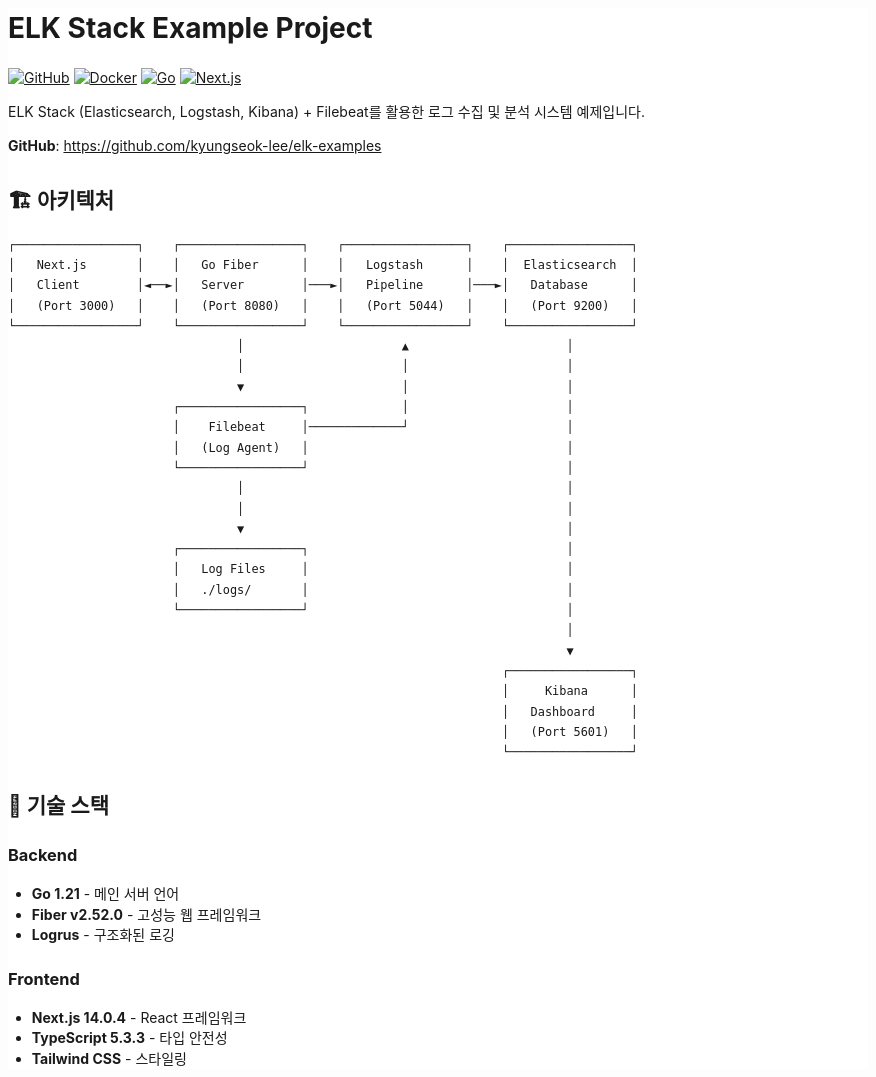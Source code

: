 # ELK Stack Example Project

[![GitHub](https://img.shields.io/badge/GitHub-kyungseok--lee%2Felk--examples-blue)](https://github.com/kyungseok-lee/elk-examples)
[![Docker](https://img.shields.io/badge/Docker-Compose-blue)](https://docs.docker.com/compose/)
[![Go](https://img.shields.io/badge/Go-1.21-blue)](https://golang.org/)
[![Next.js](https://img.shields.io/badge/Next.js-14.0.4-black)](https://nextjs.org/)

ELK Stack (Elasticsearch, Logstash, Kibana) + Filebeat를 활용한 로그 수집 및 분석 시스템 예제입니다.

**GitHub**: https://github.com/kyungseok-lee/elk-examples

## 🏗️ 아키텍처

```
┌─────────────────┐    ┌─────────────────┐    ┌─────────────────┐    ┌─────────────────┐
│   Next.js       │    │   Go Fiber      │    │   Logstash      │    │  Elasticsearch  │
│   Client        │◄──►│   Server        │───►│   Pipeline      │───►│   Database      │
│   (Port 3000)   │    │   (Port 8080)   │    │   (Port 5044)   │    │   (Port 9200)   │
└─────────────────┘    └─────────────────┘    └─────────────────┘    └─────────────────┘
                                │                      ▲                      │
                                │                      │                      │
                                ▼                      │                      │
                       ┌─────────────────┐             │                      │
                       │    Filebeat     │─────────────┘                      │
                       │   (Log Agent)   │                                    │
                       └─────────────────┘                                    │
                                │                                             │
                                │                                             │
                                ▼                                             │
                       ┌─────────────────┐                                    │
                       │   Log Files     │                                    │
                       │   ./logs/       │                                    │
                       └─────────────────┘                                    │
                                                                              │
                                                                              ▼
                                                                     ┌─────────────────┐
                                                                     │     Kibana      │
                                                                     │   Dashboard     │
                                                                     │   (Port 5601)   │
                                                                     └─────────────────┘
```

## 🚀 기술 스택

### Backend
- **Go 1.21** - 메인 서버 언어
- **Fiber v2.52.0** - 고성능 웹 프레임워크
- **Logrus** - 구조화된 로깅

### Frontend
- **Next.js 14.0.4** - React 프레임워크
- **TypeScript 5.3.3** - 타입 안전성
- **Tailwind CSS** - 스타일링
